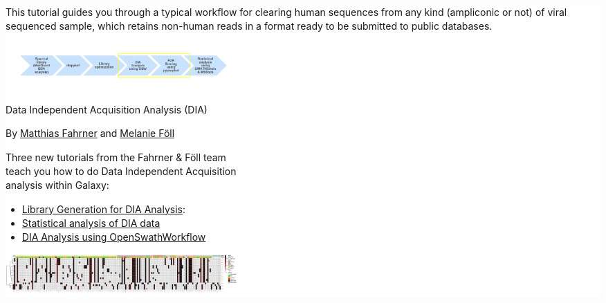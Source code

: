 This tutorial guides you through a typical workflow for clearing human sequences from any kind (ampliconic or not) of viral sequenced sample, which retains non-human reads in a format ready to be submitted to public databases.

</div>



<div class="card border-info"  style="min-width: 20%; max-width: 24rem;">
<div class="trim-p">

![DIA analysis summary](./gtn-dia-analysis-sum.png)

</div>
<div class="card-header">Data Independent Acquisition Analysis (DIA)</div>

By [Matthias Fahrner](https://training.galaxyproject.org/training-material/hall-of-fame/matthias313/) and [Melanie Föll](https://training.galaxyproject.org/training-material/hall-of-fame/foellmelanie/)

Three new tutorials from the Fahrner & Föll team teach you how to do Data Independent Acquisition analysis within Galaxy:

* [Library Generation for DIA Analysis](https://training.galaxyproject.org/training-material/topics/proteomics/tutorials/DIA_lib_OSW/tutorial.html):
* [Statistical analysis of DIA data](https://training.galaxyproject.org/training-material/topics/proteomics/tutorials/DIA_Analysis_MSstats/tutorial.html)
* [DIA Analysis using OpenSwathWorkflow](https://training.galaxyproject.org/training-material/topics/proteomics/tutorials/DIA_Analysis_OSW/tutorial.html)
 
</div>


<div class="card border-info"  style="min-width: 20%; max-width: 24rem;">
<div class="trim-p">

![Variant Frequency](./gtn-variant-frequency.svg)

</div>
<div class="card-header trim-p">
